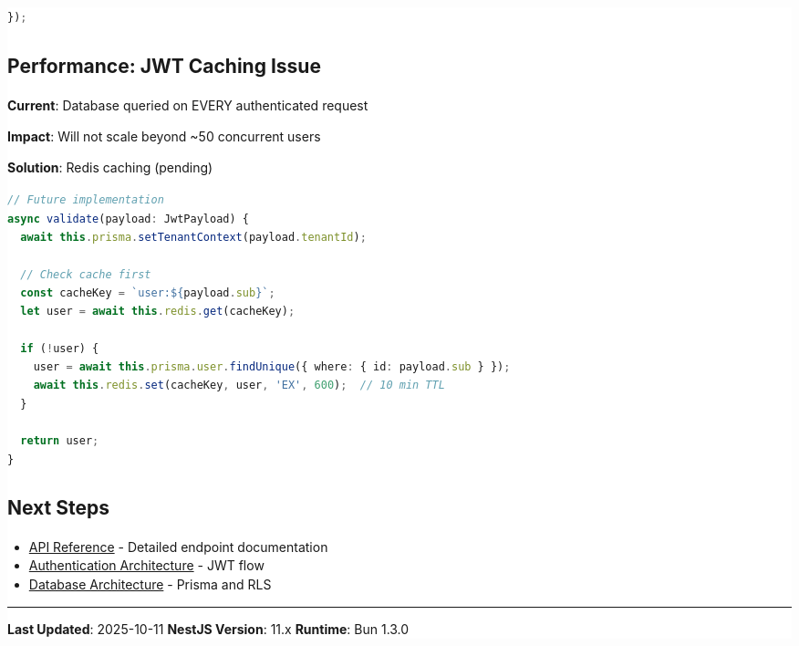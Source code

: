 ```typescript
});
```

## Performance: JWT Caching Issue

**Current**: Database queried on EVERY authenticated request

**Impact**: Will not scale beyond ~50 concurrent users

**Solution**: Redis caching (pending)

```typescript
// Future implementation
async validate(payload: JwtPayload) {
  await this.prisma.setTenantContext(payload.tenantId);

  // Check cache first
  const cacheKey = `user:${payload.sub}`;
  let user = await this.redis.get(cacheKey);

  if (!user) {
    user = await this.prisma.user.findUnique({ where: { id: payload.sub } });
    await this.redis.set(cacheKey, user, 'EX', 600);  // 10 min TTL
  }

  return user;
}
```

## Next Steps

- [API Reference](../api/overview.md) - Detailed endpoint documentation
- [Authentication Architecture](./authentication.md) - JWT flow
- [Database Architecture](./database.md) - Prisma and RLS

---

**Last Updated**: 2025-10-11
**NestJS Version**: 11.x
**Runtime**: Bun 1.3.0
